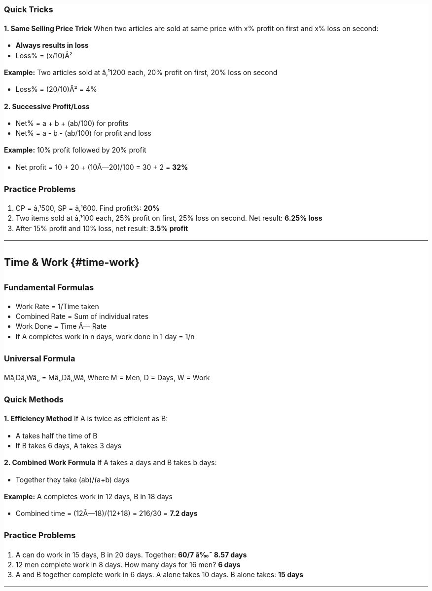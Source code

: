 ### Quick Tricks

**1. Same Selling Price Trick**
When two articles are sold at same price with x% profit on first and x% loss on second:
- **Always results in loss**
- Loss% = (x/10)Â²

**Example:** Two articles sold at â‚¹1200 each, 20% profit on first, 20% loss on second
- Loss% = (20/10)Â² = 4%

**2. Successive Profit/Loss**
- Net% = a + b + (ab/100) for profits
- Net% = a - b - (ab/100) for profit and loss

**Example:** 10% profit followed by 20% profit
- Net profit = 10 + 20 + (10Ã—20)/100 = 30 + 2 = **32%**

### Practice Problems
1. CP = â‚¹500, SP = â‚¹600. Find profit%: **20%**
2. Two items sold at â‚¹100 each, 25% profit on first, 25% loss on second. Net result: **6.25% loss**
3. After 15% profit and 10% loss, net result: **3.5% profit**

---

## Time & Work {#time-work}

### Fundamental Formulas
- Work Rate = 1/Time taken
- Combined Rate = Sum of individual rates
- Work Done = Time Ã— Rate
- If A completes work in n days, work done in 1 day = 1/n

### Universal Formula
Mâ‚Dâ‚Wâ‚‚ = Mâ‚‚Dâ‚‚Wâ‚
Where M = Men, D = Days, W = Work

### Quick Methods

**1. Efficiency Method**
If A is twice as efficient as B:
- A takes half the time of B
- If B takes 6 days, A takes 3 days

**2. Combined Work Formula**
If A takes a days and B takes b days:
- Together they take (ab)/(a+b) days

**Example:** A completes work in 12 days, B in 18 days
- Combined time = (12Ã—18)/(12+18) = 216/30 = **7.2 days**

### Practice Problems
1. A can do work in 15 days, B in 20 days. Together: **60/7 â‰ˆ 8.57 days**
2. 12 men complete work in 8 days. How many days for 16 men? **6 days**
3. A and B together complete work in 6 days. A alone takes 10 days. B alone takes: **15 days**

---